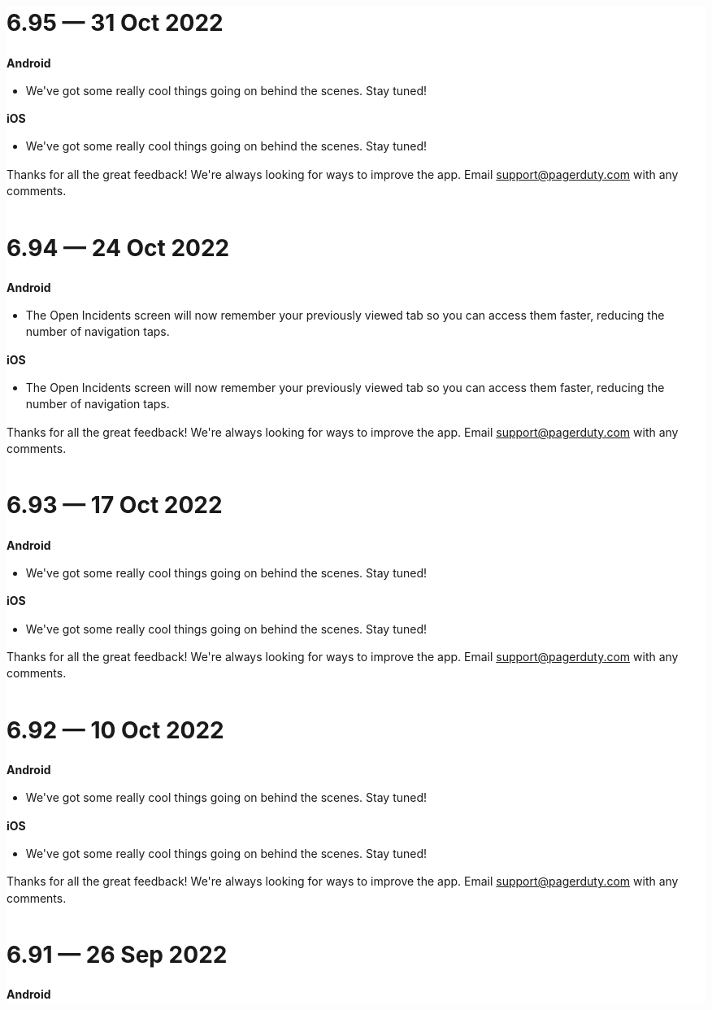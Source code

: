 6.95 — 31 Oct 2022
==================

**Android**

* We've got some really cool things going on behind the scenes. Stay tuned!

**iOS**

* We've got some really cool things going on behind the scenes. Stay tuned!

Thanks for all the great feedback! We're always looking for ways to improve the app. Email [support@pagerduty.com](mailto:support@pagerduty.com) with any comments.

6.94 — 24 Oct 2022
==================

**Android**

* The Open Incidents screen will now remember your previously viewed tab so you can access them faster, reducing the number of navigation taps.

**iOS**

* The Open Incidents screen will now remember your previously viewed tab so you can access them faster, reducing the number of navigation taps.

Thanks for all the great feedback! We're always looking for ways to improve the app. Email [support@pagerduty.com](mailto:support@pagerduty.com) with any comments.

6.93 — 17 Oct 2022
==================

**Android**

* We've got some really cool things going on behind the scenes. Stay tuned!

**iOS**

* We've got some really cool things going on behind the scenes. Stay tuned!

Thanks for all the great feedback! We're always looking for ways to improve the app. Email [support@pagerduty.com](mailto:support@pagerduty.com) with any comments.

6.92 — 10 Oct 2022
==================

**Android**

* We've got some really cool things going on behind the scenes. Stay tuned!

**iOS**

* We've got some really cool things going on behind the scenes. Stay tuned!

Thanks for all the great feedback! We're always looking for ways to improve the app. Email [support@pagerduty.com](mailto:support@pagerduty.com) with any comments.

6.91 — 26 Sep 2022
==================

**Android**

